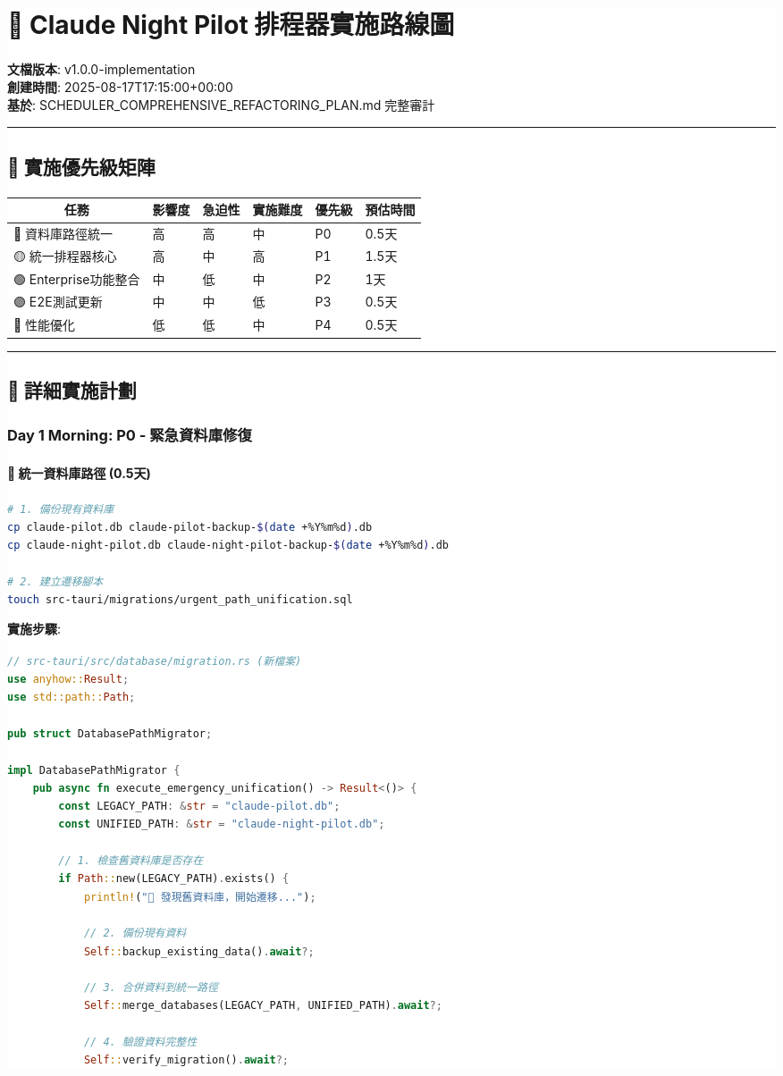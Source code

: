 # 🚀 Claude Night Pilot 排程器實施路線圖

**文檔版本**: v1.0.0-implementation  
**創建時間**: 2025-08-17T17:15:00+00:00  
**基於**: SCHEDULER_COMPREHENSIVE_REFACTORING_PLAN.md 完整審計

---

## 🎯 實施優先級矩陣

| 任務 | 影響度 | 急迫性 | 實施難度 | 優先級 | 預估時間 |
|------|--------|--------|----------|--------|----------|
| 🔴 資料庫路徑統一 | 高 | 高 | 中 | P0 | 0.5天 |
| 🟡 統一排程器核心 | 高 | 中 | 高 | P1 | 1.5天 |
| 🟢 Enterprise功能整合 | 中 | 低 | 中 | P2 | 1天 |
| 🟣 E2E測試更新 | 中 | 中 | 低 | P3 | 0.5天 |
| 🔵 性能優化 | 低 | 低 | 中 | P4 | 0.5天 |

---

## 📅 詳細實施計劃

### **Day 1 Morning: P0 - 緊急資料庫修復**

#### 🔴 統一資料庫路徑 (0.5天)
```bash
# 1. 備份現有資料庫
cp claude-pilot.db claude-pilot-backup-$(date +%Y%m%d).db
cp claude-night-pilot.db claude-night-pilot-backup-$(date +%Y%m%d).db

# 2. 建立遷移腳本
touch src-tauri/migrations/urgent_path_unification.sql
```

**實施步驟**:
```rust
// src-tauri/src/database/migration.rs (新檔案)
use anyhow::Result;
use std::path::Path;

pub struct DatabasePathMigrator;

impl DatabasePathMigrator {
    pub async fn execute_emergency_unification() -> Result<()> {
        const LEGACY_PATH: &str = "claude-pilot.db";
        const UNIFIED_PATH: &str = "claude-night-pilot.db";
        
        // 1. 檢查舊資料庫是否存在
        if Path::new(LEGACY_PATH).exists() {
            println!("🔄 發現舊資料庫，開始遷移...");
            
            // 2. 備份現有資料
            Self::backup_existing_data().await?;
            
            // 3. 合併資料到統一路徑
            Self::merge_databases(LEGACY_PATH, UNIFIED_PATH).await?;
            
            // 4. 驗證資料完整性
            Self::verify_migration().await?;
```